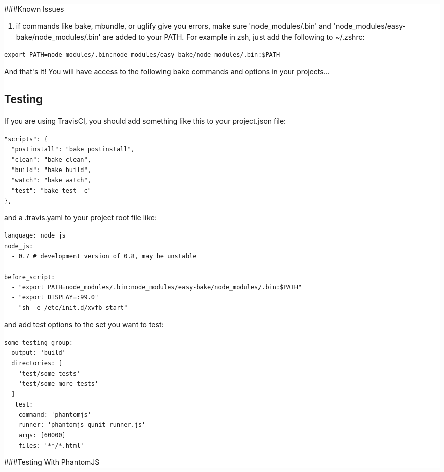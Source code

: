 ###Known Issues

1. if commands like bake, mbundle, or uglify give you errors, make sure 'node_modules/.bin' and 'node_modules/easy-bake/node_modules/.bin' are added to your PATH. For example in zsh, just add the following to ~/.zshrc:

```
export PATH=node_modules/.bin:node_modules/easy-bake/node_modules/.bin:$PATH
```


And that's it! You will have access to the following bake commands and options in your projects...

Testing
-----------------------
If you are using TravisCI, you should add something like this to your project.json file:

```
"scripts": {
  "postinstall": "bake postinstall",
  "clean": "bake clean",
  "build": "bake build",
  "watch": "bake watch",
  "test": "bake test -c"
},
```

and a .travis.yaml to your project root file like:

```
language: node_js
node_js:
  - 0.7 # development version of 0.8, may be unstable

before_script:
  - "export PATH=node_modules/.bin:node_modules/easy-bake/node_modules/.bin:$PATH"
  - "export DISPLAY=:99.0"
  - "sh -e /etc/init.d/xvfb start"
```

and add test options to the set you want to test:

```
some_testing_group:
  output: 'build'
  directories: [
    'test/some_tests'
    'test/some_more_tests'
  ]
  _test:
    command: 'phantomjs'
    runner: 'phantomjs-qunit-runner.js'
    args: [60000]
    files: '**/*.html'
```


###Testing With PhantomJS
